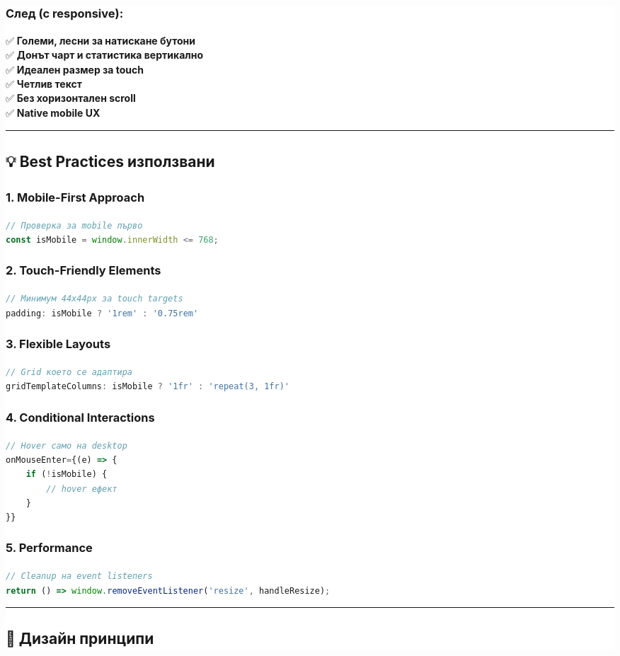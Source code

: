 ### След (с responsive):

✅ **Големи, лесни за натискане бутони**  
✅ **Донът чарт и статистика вертикално**  
✅ **Идеален размер за touch**  
✅ **Четлив текст**  
✅ **Без хоризонтален scroll**  
✅ **Native mobile UX**  

---

## 💡 Best Practices използвани

### 1. Mobile-First Approach
```javascript
// Проверка за mobile първо
const isMobile = window.innerWidth <= 768;
```

### 2. Touch-Friendly Elements
```javascript
// Минимум 44x44px за touch targets
padding: isMobile ? '1rem' : '0.75rem'
```

### 3. Flexible Layouts
```javascript
// Grid което се адаптира
gridTemplateColumns: isMobile ? '1fr' : 'repeat(3, 1fr)'
```

### 4. Conditional Interactions
```javascript
// Hover само на desktop
onMouseEnter={(e) => {
    if (!isMobile) {
        // hover ефект
    }
}}
```

### 5. Performance
```javascript
// Cleanup на event listeners
return () => window.removeEventListener('resize', handleResize);
```

---

## 🎨 Дизайн принципи
